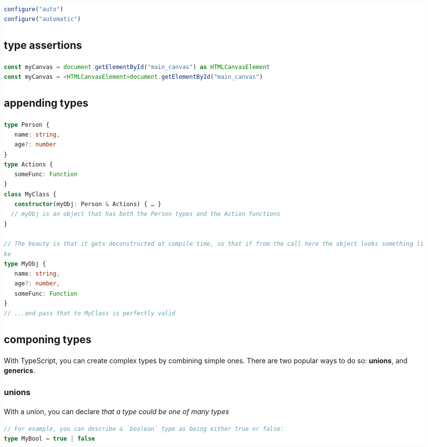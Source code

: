 ```typescript
configure("auto")
configure("automatic")
```



## type assertions

```typescript
const myCanvas = document.getElementById("main_canvas") as HTMLCanvasElement
const myCanvas = <HTMLCanvasElement>document.getElementById("main_canvas")
```



## appending types

```typescript
type Person {
   name: string,
   age?: number
}
type Actions {
   someFunc: Function
}
class MyClass {
   constructor(myObj: Person & Actions) { … }
  // myObj is an object that has both the Person types and the Action functions
}

// The beauty is that it gets deconstructed at compile time, so that if from the call here the object looks something like
type MyObj {
   name: string,
   age?: number,
   someFunc: Function
}
// ...and pass that to MyClass is perfectly valid
```

## componing types

With TypeScript, you can create complex types by combining simple  ones. There are two popular ways to do so: **unions**, and **generics**.

### unions

With a union, you can declare *that a type could be one of many types*

```typescript
// For example, you can describe a `boolean` type as being either true or false:
type MyBool = true | false
```
